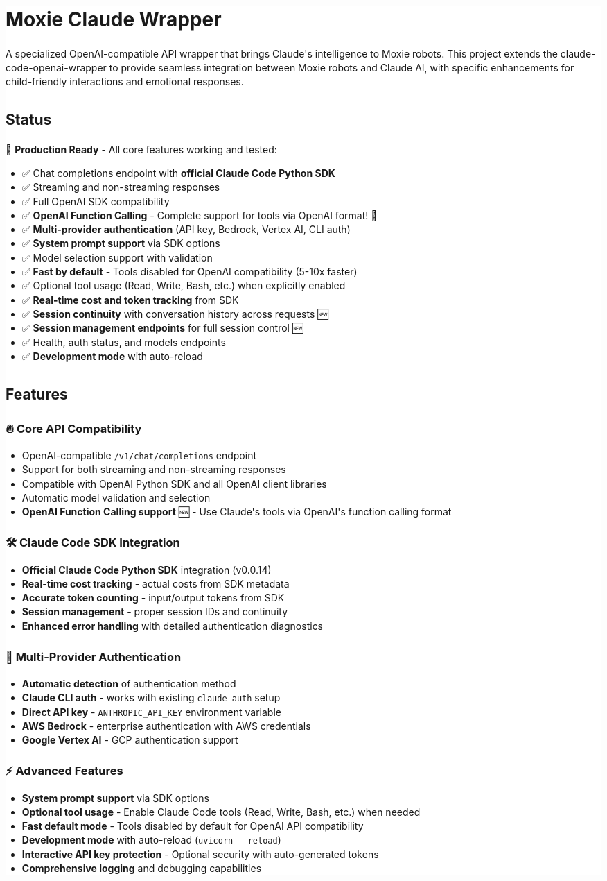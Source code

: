 # Moxie Claude Wrapper

A specialized OpenAI-compatible API wrapper that brings Claude's intelligence to Moxie robots. This project extends the claude-code-openai-wrapper to provide seamless integration between Moxie robots and Claude AI, with specific enhancements for child-friendly interactions and emotional responses.

## Status

🎉 **Production Ready** - All core features working and tested:
- ✅ Chat completions endpoint with **official Claude Code Python SDK**
- ✅ Streaming and non-streaming responses  
- ✅ Full OpenAI SDK compatibility
- ✅ **OpenAI Function Calling** - Complete support for tools via OpenAI format! 🎉
- ✅ **Multi-provider authentication** (API key, Bedrock, Vertex AI, CLI auth)
- ✅ **System prompt support** via SDK options
- ✅ Model selection support with validation
- ✅ **Fast by default** - Tools disabled for OpenAI compatibility (5-10x faster)
- ✅ Optional tool usage (Read, Write, Bash, etc.) when explicitly enabled
- ✅ **Real-time cost and token tracking** from SDK
- ✅ **Session continuity** with conversation history across requests 🆕
- ✅ **Session management endpoints** for full session control 🆕
- ✅ Health, auth status, and models endpoints
- ✅ **Development mode** with auto-reload

## Features

### 🔥 **Core API Compatibility**
- OpenAI-compatible `/v1/chat/completions` endpoint
- Support for both streaming and non-streaming responses
- Compatible with OpenAI Python SDK and all OpenAI client libraries
- Automatic model validation and selection
- **OpenAI Function Calling support** 🆕 - Use Claude's tools via OpenAI's function calling format

### 🛠 **Claude Code SDK Integration**
- **Official Claude Code Python SDK** integration (v0.0.14)
- **Real-time cost tracking** - actual costs from SDK metadata
- **Accurate token counting** - input/output tokens from SDK
- **Session management** - proper session IDs and continuity
- **Enhanced error handling** with detailed authentication diagnostics

### 🔐 **Multi-Provider Authentication**
- **Automatic detection** of authentication method
- **Claude CLI auth** - works with existing `claude auth` setup
- **Direct API key** - `ANTHROPIC_API_KEY` environment variable
- **AWS Bedrock** - enterprise authentication with AWS credentials
- **Google Vertex AI** - GCP authentication support

### ⚡ **Advanced Features**
- **System prompt support** via SDK options
- **Optional tool usage** - Enable Claude Code tools (Read, Write, Bash, etc.) when needed
- **Fast default mode** - Tools disabled by default for OpenAI API compatibility
- **Development mode** with auto-reload (`uvicorn --reload`)
- **Interactive API key protection** - Optional security with auto-generated tokens
- **Comprehensive logging** and debugging capabilities

